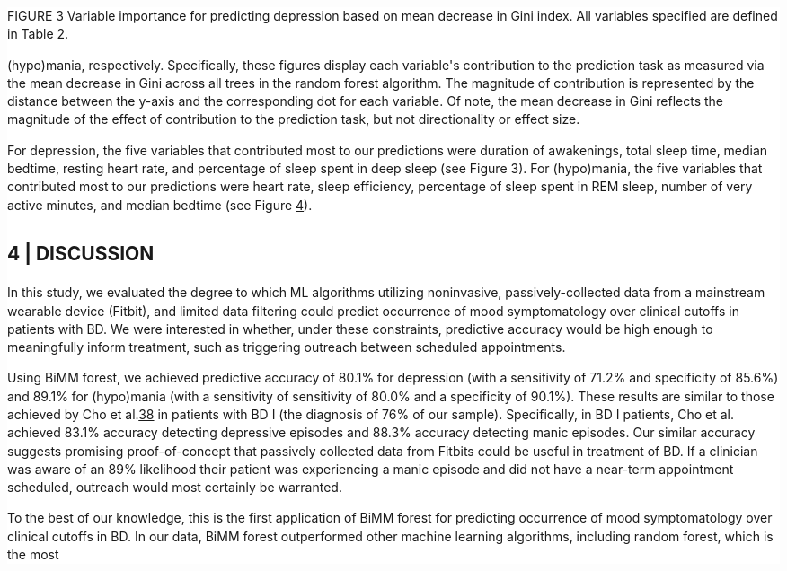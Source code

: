 FIGURE 3 Variable importance for predicting depression based on mean decrease in Gini index. All variables specified are defined in Table [2](#page-4-0).

(hypo)mania, respectively. Specifically, these figures display each variable's contribution to the prediction task as measured via the mean decrease in Gini across all trees in the random forest algorithm. The magnitude of contribution is represented by the distance between the y-axis and the corresponding dot for each variable. Of note, the mean decrease in Gini reflects the magnitude of the effect of contribution to the prediction task, but not directionality or effect size.

For depression, the five variables that contributed most to our predictions were duration of awakenings, total sleep time, median bedtime, resting heart rate, and percentage of sleep spent in deep sleep (see Figure 3). For (hypo)mania, the five variables that contributed most to our predictions were heart rate, sleep efficiency, percentage of sleep spent in REM sleep, number of very active minutes, and median bedtime (see Figure [4](#page-8-0)).

## 4 | DISCUSSION

In this study, we evaluated the degree to which ML algorithms utilizing noninvasive, passively-collected data from a mainstream wearable device (Fitbit), and limited data filtering could predict occurrence of mood symptomatology over clinical cutoffs in patients with BD. We were interested in whether, under these constraints, predictive accuracy would be high enough to meaningfully inform treatment, such as triggering outreach between scheduled appointments.

Using BiMM forest, we achieved predictive accuracy of 80.1% for depression (with a sensitivity of 71.2% and specificity of 85.6%) and 89.1% for (hypo)mania (with a sensitivity of sensitivity of 80.0% and a specificity of 90.1%). These results are similar to those achieved by Cho et al.[38](#page-11-0) in patients with BD I (the diagnosis of 76% of our sample). Specifically, in BD I patients, Cho et al. achieved 83.1% accuracy detecting depressive episodes and 88.3% accuracy detecting manic episodes. Our similar accuracy suggests promising proof-of-concept that passively collected data from Fitbits could be useful in treatment of BD. If a clinician was aware of an 89% likelihood their patient was experiencing a manic episode and did not have a near-term appointment scheduled, outreach would most certainly be warranted.

To the best of our knowledge, this is the first application of BiMM forest for predicting occurrence of mood symptomatology over clinical cutoffs in BD. In our data, BiMM forest outperformed other machine learning algorithms, including random forest, which is the most
